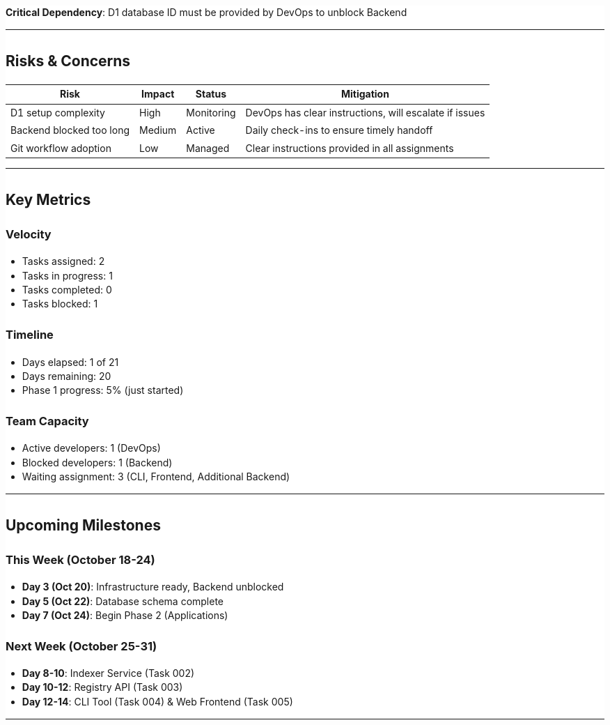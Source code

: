 **Critical Dependency**: D1 database ID must be provided by DevOps to unblock Backend

---

## Risks & Concerns

| Risk | Impact | Status | Mitigation |
|------|--------|--------|------------|
| D1 setup complexity | High | Monitoring | DevOps has clear instructions, will escalate if issues |
| Backend blocked too long | Medium | Active | Daily check-ins to ensure timely handoff |
| Git workflow adoption | Low | Managed | Clear instructions provided in all assignments |

---

## Key Metrics

### Velocity
- Tasks assigned: 2
- Tasks in progress: 1
- Tasks completed: 0
- Tasks blocked: 1

### Timeline
- Days elapsed: 1 of 21
- Days remaining: 20
- Phase 1 progress: 5% (just started)

### Team Capacity
- Active developers: 1 (DevOps)
- Blocked developers: 1 (Backend)
- Waiting assignment: 3 (CLI, Frontend, Additional Backend)

---

## Upcoming Milestones

### This Week (October 18-24)
- **Day 3 (Oct 20)**: Infrastructure ready, Backend unblocked
- **Day 5 (Oct 22)**: Database schema complete
- **Day 7 (Oct 24)**: Begin Phase 2 (Applications)

### Next Week (October 25-31)
- **Day 8-10**: Indexer Service (Task 002)
- **Day 10-12**: Registry API (Task 003)
- **Day 12-14**: CLI Tool (Task 004) & Web Frontend (Task 005)

---
